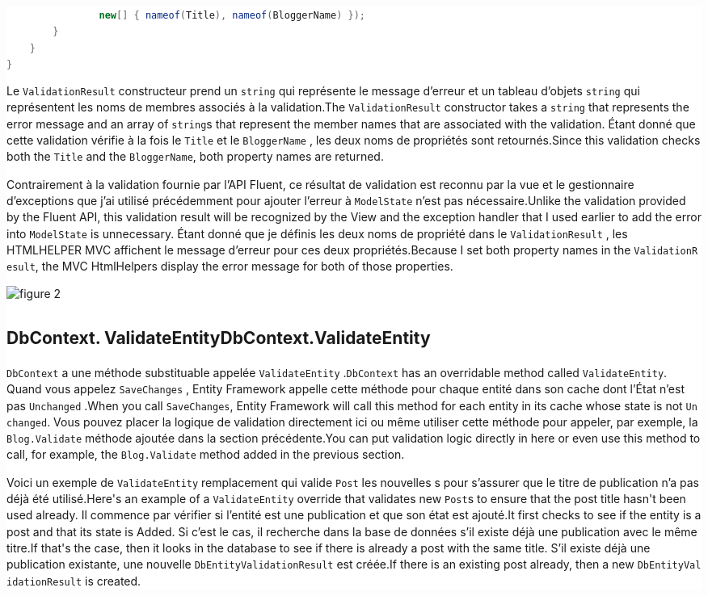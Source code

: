 ``` csharp
                new[] { nameof(Title), nameof(BloggerName) });
        }
    }
}
```

<span data-ttu-id="e7ce8-149">Le `ValidationResult` constructeur prend un `string` qui représente le message d’erreur et un tableau d’objets `string` qui représentent les noms de membres associés à la validation.</span><span class="sxs-lookup"><span data-stu-id="e7ce8-149">The `ValidationResult` constructor takes a `string` that represents the error message and an array of `string`s that represent the member names that are associated with the validation.</span></span> <span data-ttu-id="e7ce8-150">Étant donné que cette validation vérifie à la fois le `Title` et le `BloggerName` , les deux noms de propriétés sont retournés.</span><span class="sxs-lookup"><span data-stu-id="e7ce8-150">Since this validation checks both the `Title` and the `BloggerName`, both property names are returned.</span></span>

<span data-ttu-id="e7ce8-151">Contrairement à la validation fournie par l’API Fluent, ce résultat de validation est reconnu par la vue et le gestionnaire d’exceptions que j’ai utilisé précédemment pour ajouter l’erreur à `ModelState` n’est pas nécessaire.</span><span class="sxs-lookup"><span data-stu-id="e7ce8-151">Unlike the validation provided by the Fluent API, this validation result will be recognized by the View and the exception handler that I used earlier to add the error into `ModelState` is unnecessary.</span></span> <span data-ttu-id="e7ce8-152">Étant donné que je définis les deux noms de propriété dans le `ValidationResult` , les HTMLHELPER MVC affichent le message d’erreur pour ces deux propriétés.</span><span class="sxs-lookup"><span data-stu-id="e7ce8-152">Because I set both property names in the `ValidationResult`, the MVC HtmlHelpers display the error message for both of those properties.</span></span>

![figure 2](~/ef6/media/figure02.png)

## <a name="dbcontextvalidateentity"></a><span data-ttu-id="e7ce8-154">DbContext. ValidateEntity</span><span class="sxs-lookup"><span data-stu-id="e7ce8-154">DbContext.ValidateEntity</span></span>

<span data-ttu-id="e7ce8-155">`DbContext` a une méthode substituable appelée `ValidateEntity` .</span><span class="sxs-lookup"><span data-stu-id="e7ce8-155">`DbContext` has an overridable method called `ValidateEntity`.</span></span> <span data-ttu-id="e7ce8-156">Quand vous appelez `SaveChanges` , Entity Framework appelle cette méthode pour chaque entité dans son cache dont l’État n’est pas `Unchanged` .</span><span class="sxs-lookup"><span data-stu-id="e7ce8-156">When you call `SaveChanges`, Entity Framework will call this method for each entity in its cache whose state is not `Unchanged`.</span></span> <span data-ttu-id="e7ce8-157">Vous pouvez placer la logique de validation directement ici ou même utiliser cette méthode pour appeler, par exemple, la `Blog.Validate` méthode ajoutée dans la section précédente.</span><span class="sxs-lookup"><span data-stu-id="e7ce8-157">You can put validation logic directly in here or even use this method to call, for example, the `Blog.Validate` method added in the previous section.</span></span>

<span data-ttu-id="e7ce8-158">Voici un exemple de `ValidateEntity` remplacement qui valide `Post` les nouvelles s pour s’assurer que le titre de publication n’a pas déjà été utilisé.</span><span class="sxs-lookup"><span data-stu-id="e7ce8-158">Here's an example of a `ValidateEntity` override that validates new `Post`s to ensure that the post title hasn't been used already.</span></span> <span data-ttu-id="e7ce8-159">Il commence par vérifier si l’entité est une publication et que son état est ajouté.</span><span class="sxs-lookup"><span data-stu-id="e7ce8-159">It first checks to see if the entity is a post and that its state is Added.</span></span> <span data-ttu-id="e7ce8-160">Si c’est le cas, il recherche dans la base de données s’il existe déjà une publication avec le même titre.</span><span class="sxs-lookup"><span data-stu-id="e7ce8-160">If that's the case, then it looks in the database to see if there is already a post with the same title.</span></span> <span data-ttu-id="e7ce8-161">S’il existe déjà une publication existante, une nouvelle `DbEntityValidationResult` est créée.</span><span class="sxs-lookup"><span data-stu-id="e7ce8-161">If there is an existing post already, then a new `DbEntityValidationResult` is created.</span></span>
